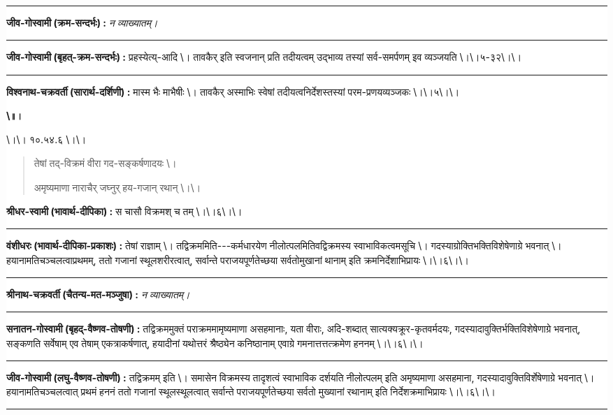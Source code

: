 ------------------------------------------------------------------------------------------------------------

**जीव-गोस्वामी (क्रम-सन्दर्भः) :** *न व्याख्यातम्।*

------------------------------------------------------------------------------------------------------------

**जीव-गोस्वामी (बृहत्-क्रम-सन्दर्भः) :** प्रहस्येत्य्-आदि \। तावकैर्
इति स्वजनान् प्रति तदीयत्वम् उद्भाव्य तस्यां सर्व-समर्पणम् इव
व्यञ्जयति \।\।५-३२\।\।

------------------------------------------------------------------------------------------------------------

**विश्वनाथ-चक्रवर्ती (सारार्थ-दर्शिणी) :** मास्म भैः माभैषीः \।
तावकैर् अस्माभिः स्वेषां तदीयत्वनिर्देशस्तस्यां परम-प्रणयव्यञ्जकः
\।\।५\।\।

**\॥।**

\।\। १०.५४.६ \।\।

> तेषां तद्-विक्रमं वीरा गद-सङ्कर्षणादयः \।
>
> अमृष्यमाणा नाराचैर् जघ्नुर् हय-गजान् रथान् \।\।

**श्रीधर-स्वामी (भावार्थ-दीपिका) :** स चासौ विक्रमश् च तम्
\।\।६\।\।

------------------------------------------------------------------------------------------------------------

**वंशीधरः (भावार्थ-दीपिका-प्रकाशः) :** तेषां राज्ञाम् \।
तद्विक्रममिति---कर्मधारयेण नीलोत्पलमितिवद्विक्रमस्य
स्वाभाविकत्वमसूचि \। गदस्याग्रोक्तिभक्तिविशेषेणाग्रे भवनात् \।
हयानामतिचञ्चलत्वाप्रथमम्, ततो गजानां स्थूलशरीरत्वात्, सर्वान्ते
पराजयपूर्णतेच्छया सर्वतोमुखानां थानाम् इति क्रमनिर्देशाभिप्रायः
\।\।६\।\।

------------------------------------------------------------------------------------------------------------

**श्रीनाथ-चक्रवर्ती (चैतन्य-मत-मञ्जुषा) :** *न व्याख्यातम्।*

------------------------------------------------------------------------------------------------------------

**सनातन-गोस्वामी (बृहद्-वैष्णव-तोषणी) :** तद्विक्रममुक्तं
पराक्रममामृष्यमाणा असहमानाः, यता वीराः, अदि-शब्दात्
सात्यक्यक्रूर-कृतवर्मदयः, गदस्यादावुक्तिर्भक्तिविशेषेणाग्रे भवनात्,
सङ्कणति सर्वेषाम् एव तेषाम् एकत्राकर्षणात्, हयादीनां यथोत्तरं
श्रैष्ठ्येन कनिष्ठानाम् एवाग्रे गमनात्तत्तत्क्रमेण हननम् \।\।६\।\।

------------------------------------------------------------------------------------------------------------

**जीव-गोस्वामी (लघु-वैष्णव-तोषणी) :** तद्विक्रमम् इति \। समासेन
विक्रमस्य तादृशत्वं स्वाभाविक दर्शयति नीलोत्पलम् इति अमृष्यमाणा
असहमाना, गदस्यादावुक्तिविर्शेषेणाग्रे भवनात् \। हयानामतिचञ्चलत्वात्
प्रथमं हननं ततो गजानां स्थूलस्थूलत्वात् सर्वान्ते
पराजयपूर्णतेच्छया सर्वतो मुख्यानां रथानाम् इति
निर्देशक्रमाभिप्रायः \।\।६\।\।

------------------------------------------------------------------------------------------------------------
